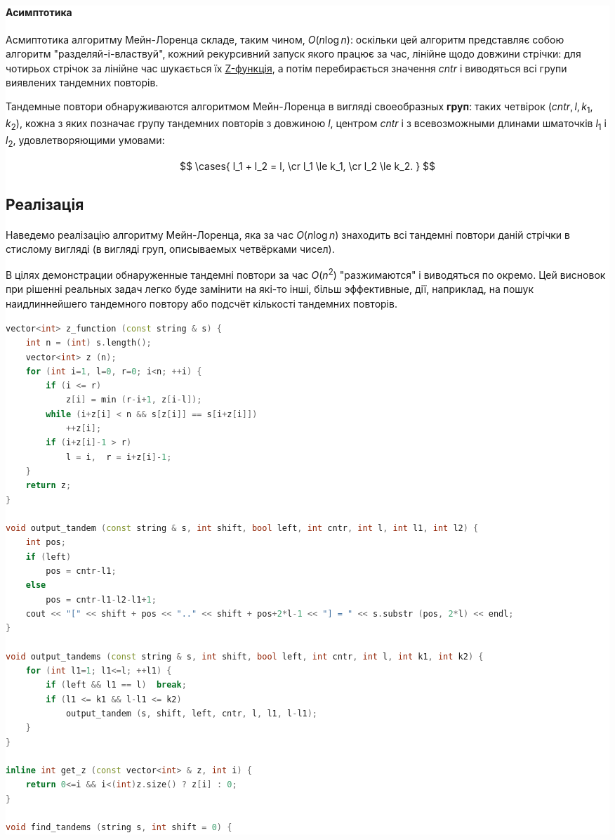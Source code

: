 #### Асимптотика

Асмиптотика алгоритму Мейн-Лоренца складе, таким чином, $O(n \log n)$: оскільки цей алгоритм представляє собою алгоритм "разделяй-і-властвуй", кожний рекурсивний запуск якого працює за час, лінійне щодо довжини стрічки: для чотирьох стрічок за лінійне час шукається їх [Z-функція](z_function), а потім перебирається значення $cntr$ і виводяться всі групи виявлених тандемних повторів.

Тандемные повтори обнаруживаются алгоритмом Мейн-Лоренца в вигляді своеобразных **груп**: таких четвірок $(cntr, l, k_1, k_2)$, кожна з яких позначає групу тандемних повторів з довжиною $l$, центром $cntr$ і з всевозможными длинами шматочків $l_1$ і $l_2$, удовлетворяющими умовами:

$$ \cases{
l_1 + l_2 = l, \cr
l_1 \le k_1, \cr
l_2 \le k_2.
} $$

## Реалізація

Наведемо реалізацію алгоритму Мейн-Лоренца, яка за час $O(n \log n)$ знаходить всі тандемні повтори даній стрічки в стислому вигляді (в вигляді груп, описываемых четвёрками чисел).

В цілях демонстрации обнаруженные тандемні повтори за час $O(n^2)$ "разжимаются" і виводяться по окремо. Цей висновок при рішенні реальных задач легко буде замінити на які-то інші, більш эффективные, дії, наприклад, на пошук наидлиннейшего тандемного повтору або подсчёт кількості тандемних повторів.


``` cpp
vector<int> z_function (const string & s) {
    int n = (int) s.length();
    vector<int> z (n);
    for (int i=1, l=0, r=0; i<n; ++i) {
        if (i <= r)
            z[i] = min (r-i+1, z[i-l]);
        while (i+z[i] < n && s[z[i]] == s[i+z[i]])
            ++z[i];
        if (i+z[i]-1 > r)
            l = i,  r = i+z[i]-1;
    }
    return z;
}

void output_tandem (const string & s, int shift, bool left, int cntr, int l, int l1, int l2) {
    int pos;
    if (left)
        pos = cntr-l1;
    else
        pos = cntr-l1-l2-l1+1;
    cout << "[" << shift + pos << ".." << shift + pos+2*l-1 << "] = " << s.substr (pos, 2*l) << endl;
}

void output_tandems (const string & s, int shift, bool left, int cntr, int l, int k1, int k2) {
    for (int l1=1; l1<=l; ++l1) {
        if (left && l1 == l)  break;
        if (l1 <= k1 && l-l1 <= k2)
            output_tandem (s, shift, left, cntr, l, l1, l-l1);
    }
}

inline int get_z (const vector<int> & z, int i) {
    return 0<=i && i<(int)z.size() ? z[i] : 0;
}

void find_tandems (string s, int shift = 0) {
```